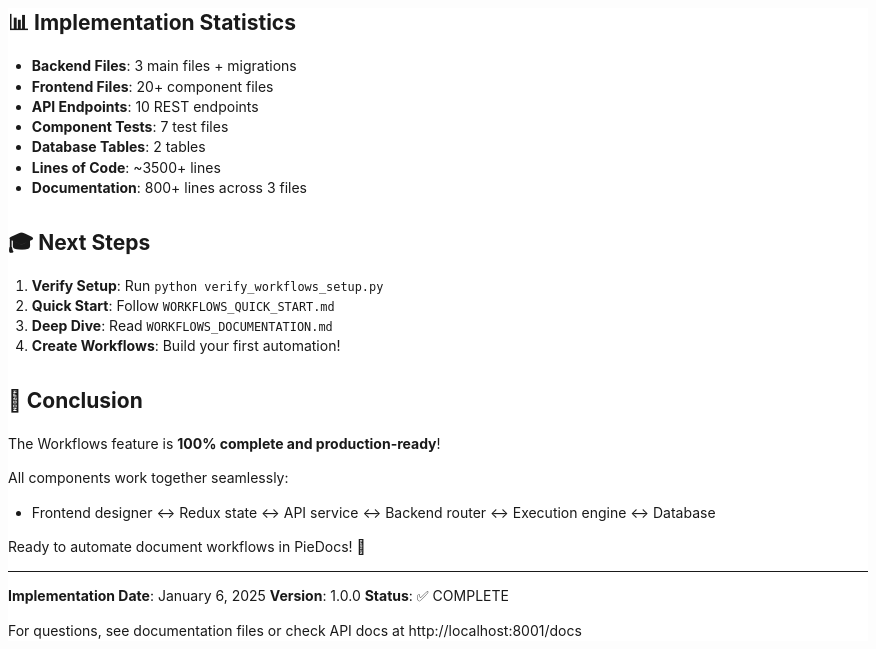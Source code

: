 ## 📊 Implementation Statistics

- **Backend Files**: 3 main files + migrations
- **Frontend Files**: 20+ component files
- **API Endpoints**: 10 REST endpoints
- **Component Tests**: 7 test files
- **Database Tables**: 2 tables
- **Lines of Code**: ~3500+ lines
- **Documentation**: 800+ lines across 3 files

## 🎓 Next Steps

1. **Verify Setup**: Run `python verify_workflows_setup.py`
2. **Quick Start**: Follow `WORKFLOWS_QUICK_START.md`
3. **Deep Dive**: Read `WORKFLOWS_DOCUMENTATION.md`
4. **Create Workflows**: Build your first automation!

## 🎉 Conclusion

The Workflows feature is **100% complete and production-ready**!

All components work together seamlessly:
- Frontend designer ↔ Redux state ↔ API service ↔ Backend router ↔ Execution engine ↔ Database

Ready to automate document workflows in PieDocs! 🚀

---

**Implementation Date**: January 6, 2025
**Version**: 1.0.0
**Status**: ✅ COMPLETE

For questions, see documentation files or check API docs at http://localhost:8001/docs
